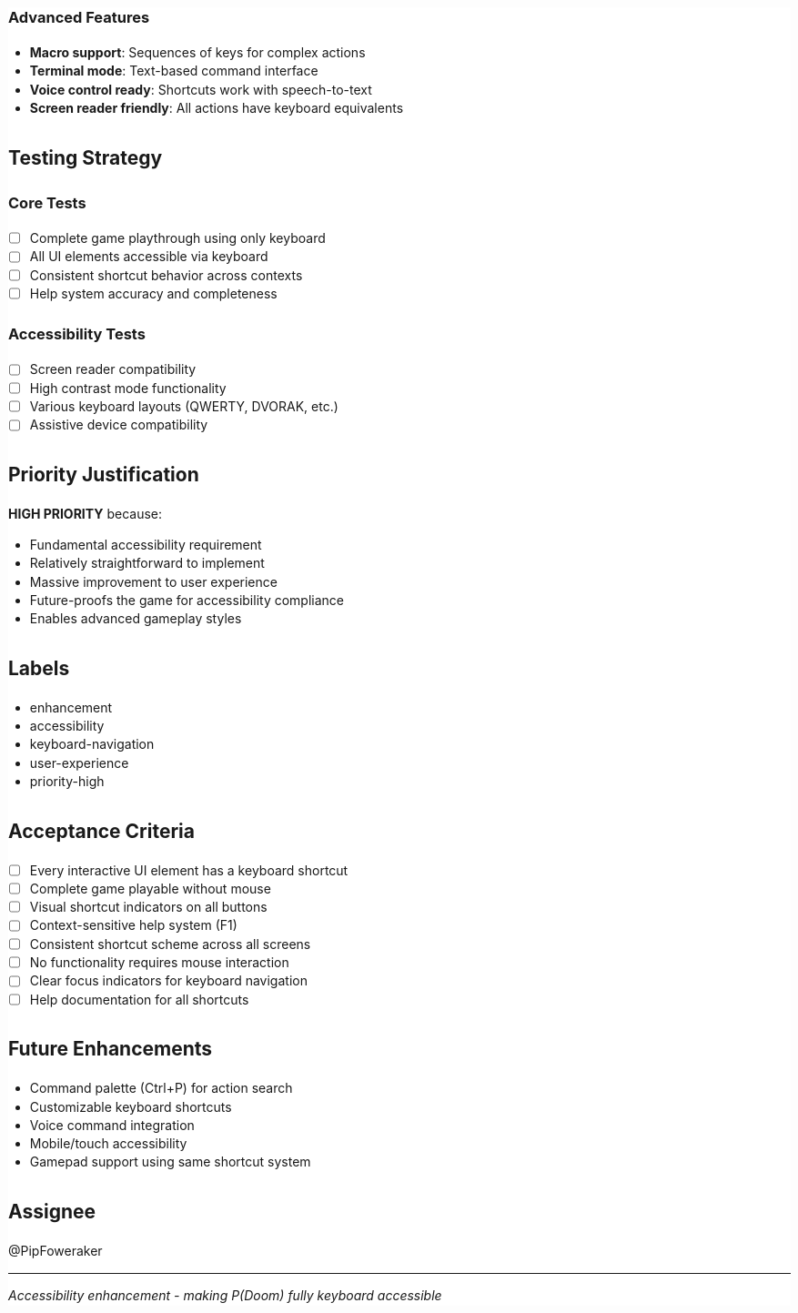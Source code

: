 ### Advanced Features
- **Macro support**: Sequences of keys for complex actions
- **Terminal mode**: Text-based command interface
- **Voice control ready**: Shortcuts work with speech-to-text
- **Screen reader friendly**: All actions have keyboard equivalents

## Testing Strategy

### Core Tests
- [ ] Complete game playthrough using only keyboard
- [ ] All UI elements accessible via keyboard
- [ ] Consistent shortcut behavior across contexts
- [ ] Help system accuracy and completeness

### Accessibility Tests
- [ ] Screen reader compatibility
- [ ] High contrast mode functionality
- [ ] Various keyboard layouts (QWERTY, DVORAK, etc.)
- [ ] Assistive device compatibility

## Priority Justification
**HIGH PRIORITY** because:
- Fundamental accessibility requirement
- Relatively straightforward to implement
- Massive improvement to user experience
- Future-proofs the game for accessibility compliance
- Enables advanced gameplay styles

## Labels
- enhancement
- accessibility
- keyboard-navigation
- user-experience
- priority-high

## Acceptance Criteria
- [ ] Every interactive UI element has a keyboard shortcut
- [ ] Complete game playable without mouse
- [ ] Visual shortcut indicators on all buttons
- [ ] Context-sensitive help system (F1)
- [ ] Consistent shortcut scheme across all screens
- [ ] No functionality requires mouse interaction
- [ ] Clear focus indicators for keyboard navigation
- [ ] Help documentation for all shortcuts

## Future Enhancements
- Command palette (Ctrl+P) for action search
- Customizable keyboard shortcuts
- Voice command integration
- Mobile/touch accessibility
- Gamepad support using same shortcut system

## Assignee
@PipFoweraker

---
*Accessibility enhancement - making P(Doom) fully keyboard accessible*
